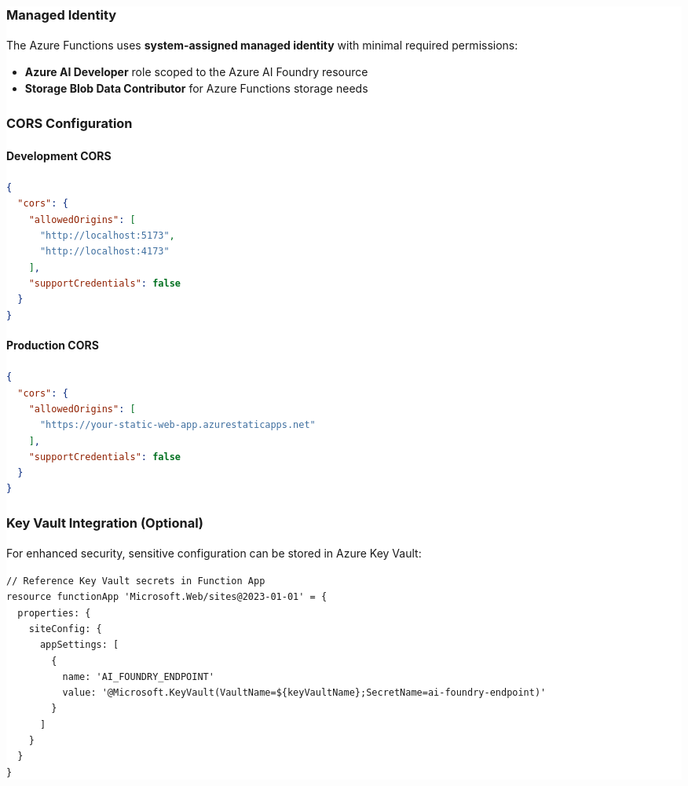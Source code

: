 ### Managed Identity

The Azure Functions uses **system-assigned managed identity** with minimal required permissions:

- **Azure AI Developer** role scoped to the Azure AI Foundry resource
- **Storage Blob Data Contributor** for Azure Functions storage needs

### CORS Configuration

#### Development CORS
```json
{
  "cors": {
    "allowedOrigins": [
      "http://localhost:5173",
      "http://localhost:4173"
    ],
    "supportCredentials": false
  }
}
```

#### Production CORS
```json
{
  "cors": {
    "allowedOrigins": [
      "https://your-static-web-app.azurestaticapps.net"
    ],
    "supportCredentials": false
  }
}
```

### Key Vault Integration (Optional)

For enhanced security, sensitive configuration can be stored in Azure Key Vault:

```bicep
// Reference Key Vault secrets in Function App
resource functionApp 'Microsoft.Web/sites@2023-01-01' = {
  properties: {
    siteConfig: {
      appSettings: [
        {
          name: 'AI_FOUNDRY_ENDPOINT'
          value: '@Microsoft.KeyVault(VaultName=${keyVaultName};SecretName=ai-foundry-endpoint)'
        }
      ]
    }
  }
}
```
